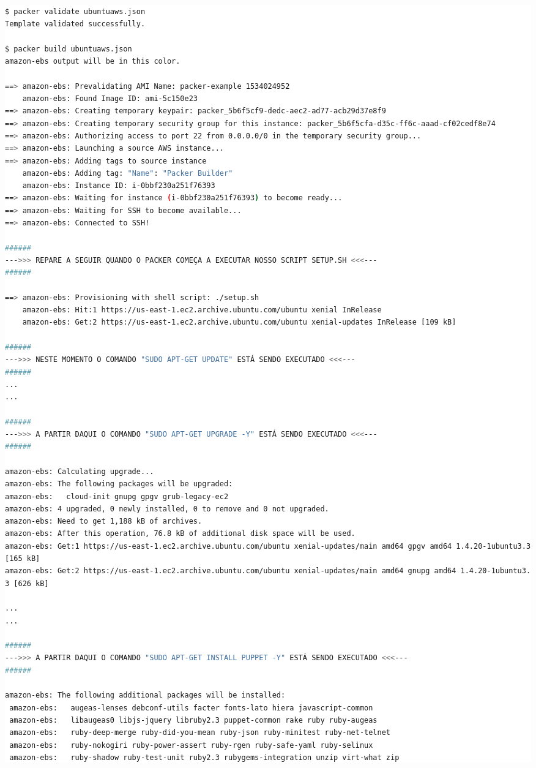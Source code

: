 ```bash
$ packer validate ubuntuaws.json
Template validated successfully.

$ packer build ubuntuaws.json
amazon-ebs output will be in this color.

==> amazon-ebs: Prevalidating AMI Name: packer-example 1534024952
    amazon-ebs: Found Image ID: ami-5c150e23
==> amazon-ebs: Creating temporary keypair: packer_5b6f5cf9-dedc-aec2-ad77-acb29d37e8f9
==> amazon-ebs: Creating temporary security group for this instance: packer_5b6f5cfa-d35c-ff6c-aaad-cf02cedf8e74
==> amazon-ebs: Authorizing access to port 22 from 0.0.0.0/0 in the temporary security group...
==> amazon-ebs: Launching a source AWS instance...
==> amazon-ebs: Adding tags to source instance
    amazon-ebs: Adding tag: "Name": "Packer Builder"
    amazon-ebs: Instance ID: i-0bbf230a251f76393
==> amazon-ebs: Waiting for instance (i-0bbf230a251f76393) to become ready...
==> amazon-ebs: Waiting for SSH to become available...
==> amazon-ebs: Connected to SSH!

######
--->>> REPARE A SEGUIR QUANDO O PACKER COMEÇA A EXECUTAR NOSSO SCRIPT SETUP.SH <<<---
######

==> amazon-ebs: Provisioning with shell script: ./setup.sh
    amazon-ebs: Hit:1 https://us-east-1.ec2.archive.ubuntu.com/ubuntu xenial InRelease
    amazon-ebs: Get:2 https://us-east-1.ec2.archive.ubuntu.com/ubuntu xenial-updates InRelease [109 kB]

######
--->>> NESTE MOMENTO O COMANDO "SUDO APT-GET UPDATE" ESTÁ SENDO EXECUTADO <<<---
######
...
...

######
--->>> A PARTIR DAQUI O COMANDO "SUDO APT-GET UPGRADE -Y" ESTÁ SENDO EXECUTADO <<<---
######

amazon-ebs: Calculating upgrade...
amazon-ebs: The following packages will be upgraded:
amazon-ebs:   cloud-init gnupg gpgv grub-legacy-ec2
amazon-ebs: 4 upgraded, 0 newly installed, 0 to remove and 0 not upgraded.
amazon-ebs: Need to get 1,188 kB of archives.
amazon-ebs: After this operation, 76.8 kB of additional disk space will be used.
amazon-ebs: Get:1 https://us-east-1.ec2.archive.ubuntu.com/ubuntu xenial-updates/main amd64 gpgv amd64 1.4.20-1ubuntu3.3 [165 kB]
amazon-ebs: Get:2 https://us-east-1.ec2.archive.ubuntu.com/ubuntu xenial-updates/main amd64 gnupg amd64 1.4.20-1ubuntu3.3 [626 kB]

...
...

######
--->>> A PARTIR DAQUI O COMANDO "SUDO APT-GET INSTALL PUPPET -Y" ESTÁ SENDO EXECUTADO <<<---
######

amazon-ebs: The following additional packages will be installed:
 amazon-ebs:   augeas-lenses debconf-utils facter fonts-lato hiera javascript-common
 amazon-ebs:   libaugeas0 libjs-jquery libruby2.3 puppet-common rake ruby ruby-augeas
 amazon-ebs:   ruby-deep-merge ruby-did-you-mean ruby-json ruby-minitest ruby-net-telnet
 amazon-ebs:   ruby-nokogiri ruby-power-assert ruby-rgen ruby-safe-yaml ruby-selinux
 amazon-ebs:   ruby-shadow ruby-test-unit ruby2.3 rubygems-integration unzip virt-what zip
```